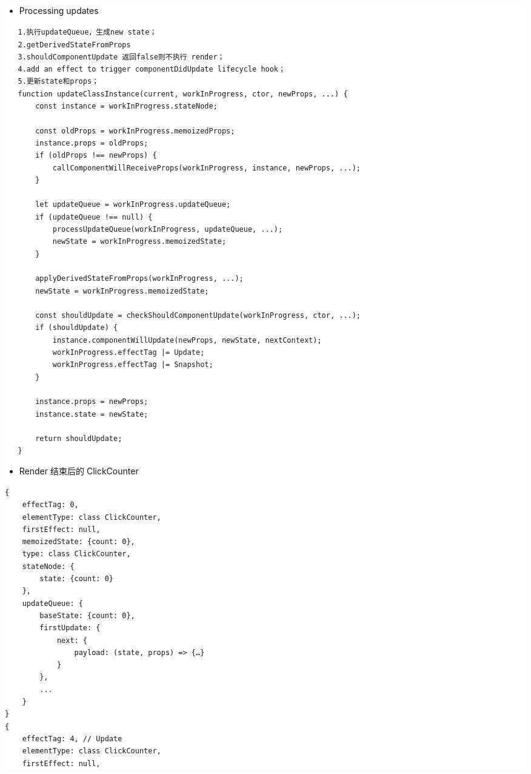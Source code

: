 ```
```
* Processing updates
```
   1.执行updateQueue，生成new state；
   2.getDerivedStateFromProps
   3.shouldComponentUpdate 返回false则不执行 render；
   4.add an effect to trigger componentDidUpdate lifecycle hook；
   5.更新state和props；
   function updateClassInstance(current, workInProgress, ctor, newProps, ...) {
       const instance = workInProgress.stateNode;

       const oldProps = workInProgress.memoizedProps;
       instance.props = oldProps;
       if (oldProps !== newProps) {
           callComponentWillReceiveProps(workInProgress, instance, newProps, ...);
       }

       let updateQueue = workInProgress.updateQueue;
       if (updateQueue !== null) {
           processUpdateQueue(workInProgress, updateQueue, ...);
           newState = workInProgress.memoizedState;
       }

       applyDerivedStateFromProps(workInProgress, ...);
       newState = workInProgress.memoizedState;

       const shouldUpdate = checkShouldComponentUpdate(workInProgress, ctor, ...);
       if (shouldUpdate) {
           instance.componentWillUpdate(newProps, newState, nextContext);
           workInProgress.effectTag |= Update;
           workInProgress.effectTag |= Snapshot;
       }

       instance.props = newProps;
       instance.state = newState;

       return shouldUpdate;
   }
```
* Render 结束后的 ClickCounter
```
{
    effectTag: 0,
    elementType: class ClickCounter,
    firstEffect: null,
    memoizedState: {count: 0},
    type: class ClickCounter,
    stateNode: {
        state: {count: 0}
    },
    updateQueue: {
        baseState: {count: 0},
        firstUpdate: {
            next: {
                payload: (state, props) => {…}
            }
        },
        ...
    }
}
{
    effectTag: 4, // Update
    elementType: class ClickCounter,
    firstEffect: null,
```